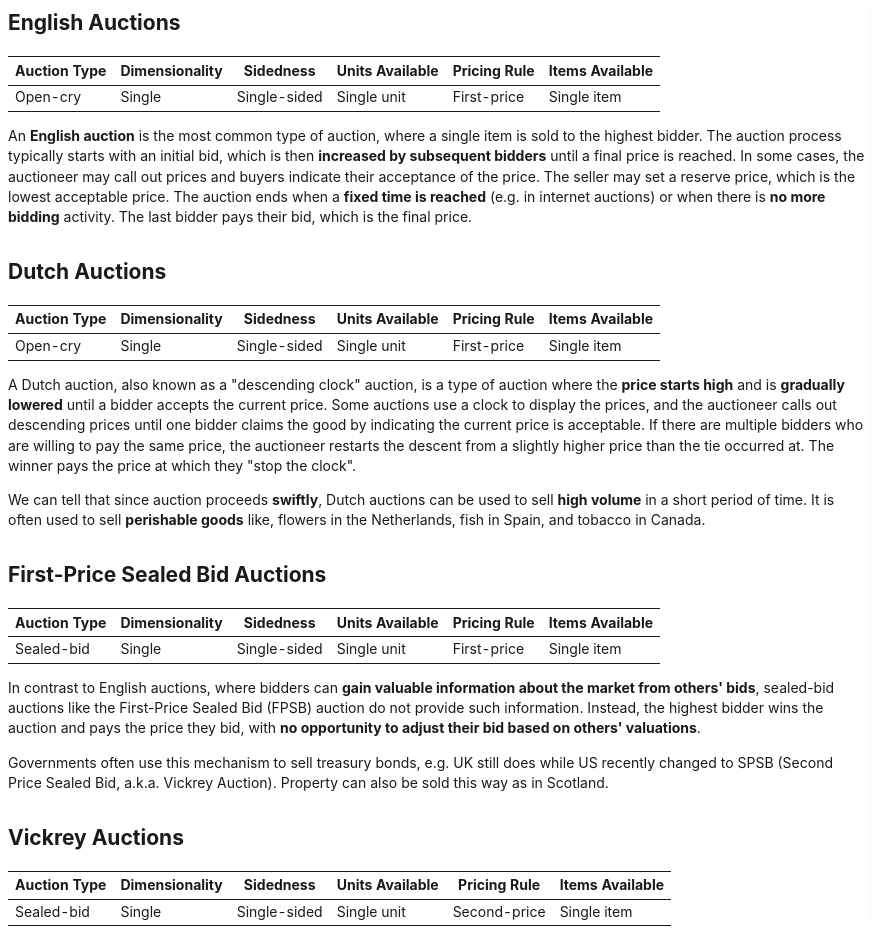 ## English Auctions

| Auction Type | Dimensionality | Sidedness    | Units Available | Pricing Rule | Items Available |
| ------------ | -------------- | ------------ | --------------- | ------------ | --------------- |
| Open-cry     | Single         | Single-sided | Single unit     | First-price  | Single item     |

An **English auction** is the most common type of auction, where a single item is sold to the highest bidder. The auction process typically starts with an initial bid, which is then **increased by subsequent bidders** until a final price is reached. In some cases, the auctioneer may call out prices and buyers indicate their acceptance of the price. The seller may set a reserve price, which is the lowest acceptable price. The auction ends when a **fixed time is reached** (e.g. in internet auctions) or when there is **no more bidding** activity. The last bidder pays their bid, which is the final price.

## Dutch Auctions

| Auction Type | Dimensionality | Sidedness    | Units Available | Pricing Rule | Items Available |
| ------------ | -------------- | ------------ | --------------- | ------------ | --------------- |
| Open-cry     | Single         | Single-sided | Single unit     | First-price  | Single item     |

A Dutch auction, also known as a "descending clock" auction, is a type of auction where the **price starts high** and is **gradually lowered** until a bidder accepts the current price. Some auctions use a clock to display the prices, and the auctioneer calls out descending prices until one bidder claims the good by indicating the current price is acceptable. If there are multiple bidders who are willing to pay the same price, the auctioneer restarts the descent from a slightly higher price than the tie occurred at. The winner pays the price at which they "stop the clock".

We can tell that since auction proceeds **swiftly**, Dutch auctions can be used to sell **high volume** in a short period of time. It is often used to sell **perishable goods** like, flowers in the Netherlands, fish in Spain, and tobacco in Canada.

## First-Price Sealed Bid Auctions

| Auction Type | Dimensionality | Sidedness    | Units Available | Pricing Rule | Items Available |
| ------------ | -------------- | ------------ | --------------- | ------------ | --------------- |
| Sealed-bid   | Single         | Single-sided | Single unit     | First-price  | Single item     |

In contrast to English auctions, where bidders can **gain valuable information about the market from others' bids**, sealed-bid auctions like the First-Price Sealed Bid (FPSB) auction do not provide such information. Instead, the highest bidder wins the auction and pays the price they bid, with **no opportunity to adjust their bid based on others' valuations**.

Governments often use this mechanism to sell treasury bonds, e.g. UK still does while US recently changed to SPSB (Second Price Sealed Bid, a.k.a. Vickrey Auction). Property can also be sold this way as in Scotland.

## Vickrey Auctions

| Auction Type | Dimensionality | Sidedness    | Units Available | Pricing Rule | Items Available |
| ------------ | -------------- | ------------ | --------------- | ------------ | --------------- |
| Sealed-bid   | Single         | Single-sided | Single unit     | Second-price | Single item     |

